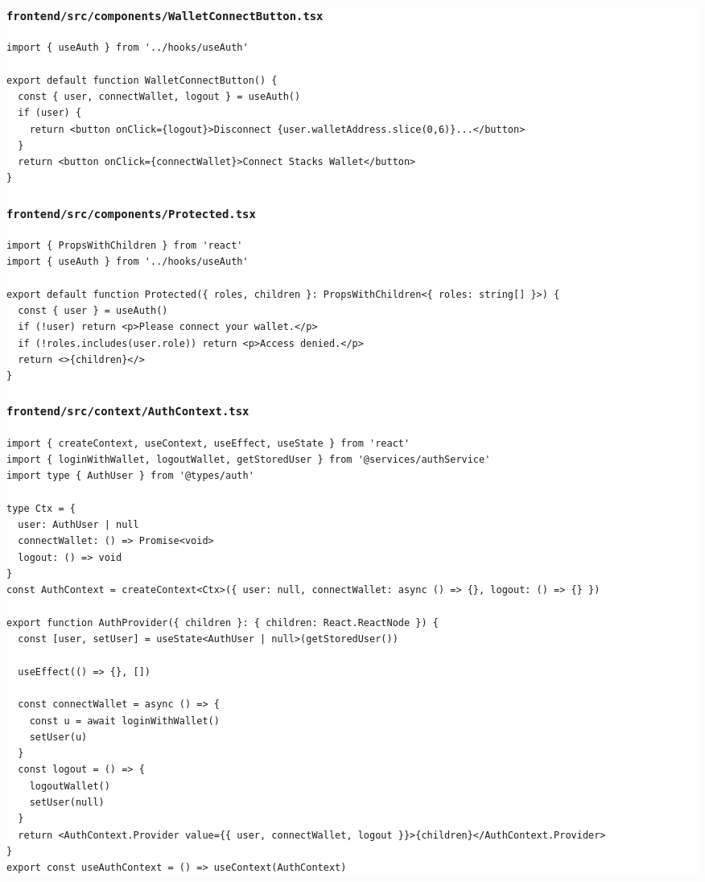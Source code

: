 ### `frontend/src/components/WalletConnectButton.tsx`

```tsx
import { useAuth } from '../hooks/useAuth'

export default function WalletConnectButton() {
  const { user, connectWallet, logout } = useAuth()
  if (user) {
    return <button onClick={logout}>Disconnect {user.walletAddress.slice(0,6)}...</button>
  }
  return <button onClick={connectWallet}>Connect Stacks Wallet</button>
}
```

### `frontend/src/components/Protected.tsx`

```tsx
import { PropsWithChildren } from 'react'
import { useAuth } from '../hooks/useAuth'

export default function Protected({ roles, children }: PropsWithChildren<{ roles: string[] }>) {
  const { user } = useAuth()
  if (!user) return <p>Please connect your wallet.</p>
  if (!roles.includes(user.role)) return <p>Access denied.</p>
  return <>{children}</>
}
```

### `frontend/src/context/AuthContext.tsx`

```tsx
import { createContext, useContext, useEffect, useState } from 'react'
import { loginWithWallet, logoutWallet, getStoredUser } from '@services/authService'
import type { AuthUser } from '@types/auth'

type Ctx = {
  user: AuthUser | null
  connectWallet: () => Promise<void>
  logout: () => void
}
const AuthContext = createContext<Ctx>({ user: null, connectWallet: async () => {}, logout: () => {} })

export function AuthProvider({ children }: { children: React.ReactNode }) {
  const [user, setUser] = useState<AuthUser | null>(getStoredUser())

  useEffect(() => {}, [])

  const connectWallet = async () => {
    const u = await loginWithWallet()
    setUser(u)
  }
  const logout = () => {
    logoutWallet()
    setUser(null)
  }
  return <AuthContext.Provider value={{ user, connectWallet, logout }}>{children}</AuthContext.Provider>
}
export const useAuthContext = () => useContext(AuthContext)
```
